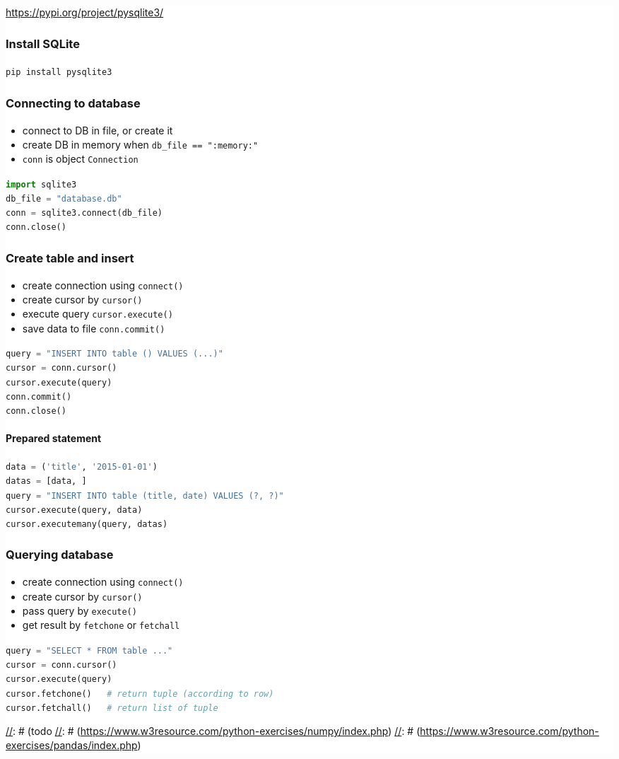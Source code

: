 https://pypi.org/project/pysqlite3/

### Install SQLite
```bash
pip install pysqlite3
```
### Connecting to database
* connect to DB in file, or create it
* create DB in memory when `db_file == ":memory:"`
* `conn` is object `Connection`
```python
import sqlite3
db_file = "database.db"
conn = sqlite3.connect(db_file)
conn.close()
```

### Create table and insert
* create connection using `connect()`
* create cursor by `cursor()`
* execute query `cursor.execute()`
* save data to file `conn.commit()`

```python
query = "INSERT INTO table () VALUES (...)"
cursor = conn.cursor()
cursor.execute(query)
conn.commit()
conn.close()
```

#### Prepared statement
```python
data = ('title', '2015-01-01')
datas = [data, ]
query = "INSERT INTO table (title, date) VALUES (?, ?)"
cursor.execute(query, data)
cursor.executemany(query, datas)
```

### Querying database
* create connection using `connect()`
* create cursor by `cursor()`
* pass query by `execute()`
* get result by `fetchone` or `fetchall`

```python
query = "SELECT * FROM table ..."
cursor = conn.cursor()
cursor.execute(query)
cursor.fetchone()   # return tuple (according to row)
cursor.fetchall()   # return list of tuple
```


[//]: # (nenahrávejte online přenos)
[//]: # (kontakt na mě)
[//]: # (představení studentů, něco o sobě, jaké má zkušenosti)
[//]: # (todo
[//]: # (https://www.w3resource.com/python-exercises/numpy/index.php)
[//]: # (https://www.w3resource.com/python-exercises/pandas/index.php)